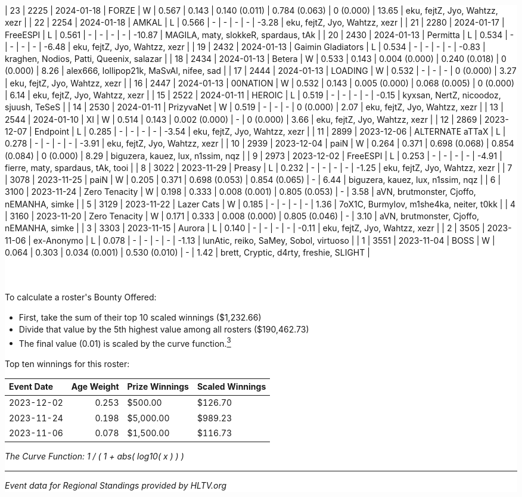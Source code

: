 |           23 |     2225 | 2024-01-18 | FORZE             | W   | 0.567      | 0.143        | 0.140 (0.011)    | 0.784 (0.063)    | 0 (0.000) |    13.65 | eku, fejtZ, Jyo, Wahtzz, xezr            |
|           22 |     2254 | 2024-01-18 | AMKAL             | L   | 0.566      | -            | -                | -                | -         |    -3.28 | eku, fejtZ, Jyo, Wahtzz, xezr            |
|           21 |     2280 | 2024-01-17 | FreeESPI          | L   | 0.561      | -            | -                | -                | -         |   -10.87 | MAGILA, maty, slokkeR, spardaus, tAk     |
|           20 |     2430 | 2024-01-13 | Permitta          | L   | 0.534      | -            | -                | -                | -         |    -6.48 | eku, fejtZ, Jyo, Wahtzz, xezr            |
|           19 |     2432 | 2024-01-13 | Gaimin Gladiators | L   | 0.534      | -            | -                | -                | -         |    -0.83 | kraghen, Nodios, Patti, Queenix, salazar |
|           18 |     2434 | 2024-01-13 | Betera            | W   | 0.533      | 0.143        | 0.004 (0.000)    | 0.240 (0.018)    | 0 (0.000) |     8.26 | alex666, lollipop21k, MaSvAl, nifee, sad |
|           17 |     2444 | 2024-01-13 | LOADING           | W   | 0.532      | -            | -                | -                | 0 (0.000) |     3.27 | eku, fejtZ, Jyo, Wahtzz, xezr            |
|           16 |     2447 | 2024-01-13 | 00NATION          | W   | 0.532      | 0.143        | 0.005 (0.000)    | 0.068 (0.005)    | 0 (0.000) |     6.14 | eku, fejtZ, Jyo, Wahtzz, xezr            |
|           15 |     2522 | 2024-01-11 | HEROIC            | L   | 0.519      | -            | -                | -                | -         |    -0.15 | kyxsan, NertZ, nicoodoz, sjuush, TeSeS   |
|           14 |     2530 | 2024-01-11 | PrizyvaNet        | W   | 0.519      | -            | -                | -                | 0 (0.000) |     2.07 | eku, fejtZ, Jyo, Wahtzz, xezr            |
|           13 |     2544 | 2024-01-10 | XI                | W   | 0.514      | 0.143        | 0.002 (0.000)    | -                | 0 (0.000) |     3.66 | eku, fejtZ, Jyo, Wahtzz, xezr            |
|           12 |     2869 | 2023-12-07 | Endpoint          | L   | 0.285      | -            | -                | -                | -         |    -3.54 | eku, fejtZ, Jyo, Wahtzz, xezr            |
|           11 |     2899 | 2023-12-06 | ALTERNATE aTTaX   | L   | 0.278      | -            | -                | -                | -         |    -3.91 | eku, fejtZ, Jyo, Wahtzz, xezr            |
|           10 |     2939 | 2023-12-04 | paiN              | W   | 0.264      | 0.371        | 0.698 (0.068)    | 0.854 (0.084)    | 0 (0.000) |     8.29 | biguzera, kauez, lux, n1ssim, nqz        |
|            9 |     2973 | 2023-12-02 | FreeESPI          | L   | 0.253      | -            | -                | -                | -         |    -4.91 | fierre, maty, spardaus, tAk, tooi        |
|            8 |     3022 | 2023-11-29 | Preasy            | L   | 0.232      | -            | -                | -                | -         |    -1.25 | eku, fejtZ, Jyo, Wahtzz, xezr            |
|            7 |     3078 | 2023-11-25 | paiN              | W   | 0.205      | 0.371        | 0.698 (0.053)    | 0.854 (0.065)    | -         |     6.44 | biguzera, kauez, lux, n1ssim, nqz        |
|            6 |     3100 | 2023-11-24 | Zero Tenacity     | W   | 0.198      | 0.333        | 0.008 (0.001)    | 0.805 (0.053)    | -         |     3.58 | aVN, brutmonster, Cjoffo, nEMANHA, simke |
|            5 |     3129 | 2023-11-22 | Lazer Cats        | W   | 0.185      | -            | -                | -                | -         |     1.36 | 7oX1C, Burmylov, m1she4ka, neiter, t0kk  |
|            4 |     3160 | 2023-11-20 | Zero Tenacity     | W   | 0.171      | 0.333        | 0.008 (0.000)    | 0.805 (0.046)    | -         |     3.10 | aVN, brutmonster, Cjoffo, nEMANHA, simke |
|            3 |     3303 | 2023-11-15 | Aurora            | L   | 0.140      | -            | -                | -                | -         |    -0.11 | eku, fejtZ, Jyo, Wahtzz, xezr            |
|            2 |     3505 | 2023-11-06 | ex-Anonymo        | L   | 0.078      | -            | -                | -                | -         |    -1.13 | lunAtic, reiko, SaMey, Sobol, virtuoso   |
|            1 |     3551 | 2023-11-04 | BOSS              | W   | 0.064      | 0.303        | 0.034 (0.001)    | 0.530 (0.010)    | -         |     1.42 | brett, Cryptic, d4rty, freshie, SLIGHT   |

<br />
<span id="table2"></span><br />
To calculate a roster's Bounty Offered:<br />

- First, take the sum of their top 10 scaled winnings ($1,232.66)
- Divide that value by the 5th highest value among all rosters ($190,462.73)
- The final value (0.01) is scaled by the curve function.[<sup>3</sup>](#curveFunction)

Top ten winnings for this roster:<br />

| Event Date | Age Weight | Prize Winnings | Scaled Winnings |
| :- | -: | :- | :- |
| 2023-12-02 |      0.253 | $500.00        | $126.70         |
| 2023-11-24 |      0.198 | $5,000.00      | $989.23         |
| 2023-11-06 |      0.078 | $1,500.00      | $116.73         |


<span id="curveFunction"></span>_The Curve Function: 1 / ( 1 + abs( log10( x ) ) )_<br />

---
_Event data for Regional Standings provided by HLTV.org_<br />
